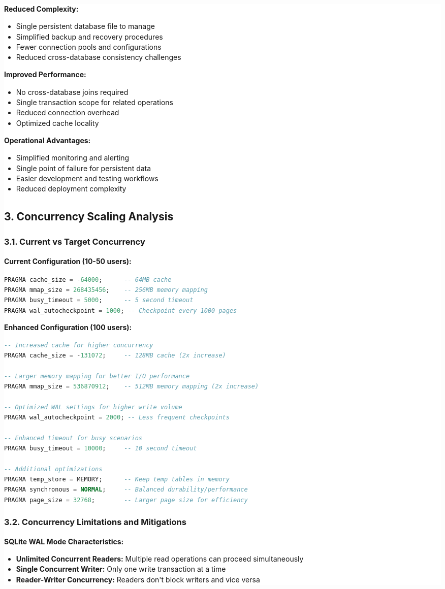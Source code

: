 **Reduced Complexity:**
- Single persistent database file to manage
- Simplified backup and recovery procedures
- Fewer connection pools and configurations
- Reduced cross-database consistency challenges

**Improved Performance:**
- No cross-database joins required
- Single transaction scope for related operations
- Reduced connection overhead
- Optimized cache locality

**Operational Advantages:**
- Simplified monitoring and alerting
- Single point of failure for persistent data
- Easier development and testing workflows
- Reduced deployment complexity

## 3. Concurrency Scaling Analysis

### 3.1. Current vs Target Concurrency

**Current Configuration (10-50 users):**
```sql
PRAGMA cache_size = -64000;      -- 64MB cache
PRAGMA mmap_size = 268435456;    -- 256MB memory mapping
PRAGMA busy_timeout = 5000;      -- 5 second timeout
PRAGMA wal_autocheckpoint = 1000; -- Checkpoint every 1000 pages
```

**Enhanced Configuration (100 users):**
```sql
-- Increased cache for higher concurrency
PRAGMA cache_size = -131072;     -- 128MB cache (2x increase)

-- Larger memory mapping for better I/O performance
PRAGMA mmap_size = 536870912;    -- 512MB memory mapping (2x increase)

-- Optimized WAL settings for higher write volume
PRAGMA wal_autocheckpoint = 2000; -- Less frequent checkpoints

-- Enhanced timeout for busy scenarios
PRAGMA busy_timeout = 10000;     -- 10 second timeout

-- Additional optimizations
PRAGMA temp_store = MEMORY;      -- Keep temp tables in memory
PRAGMA synchronous = NORMAL;     -- Balanced durability/performance
PRAGMA page_size = 32768;        -- Larger page size for efficiency
```

### 3.2. Concurrency Limitations and Mitigations

**SQLite WAL Mode Characteristics:**
- **Unlimited Concurrent Readers:** Multiple read operations can proceed simultaneously
- **Single Concurrent Writer:** Only one write transaction at a time
- **Reader-Writer Concurrency:** Readers don't block writers and vice versa
